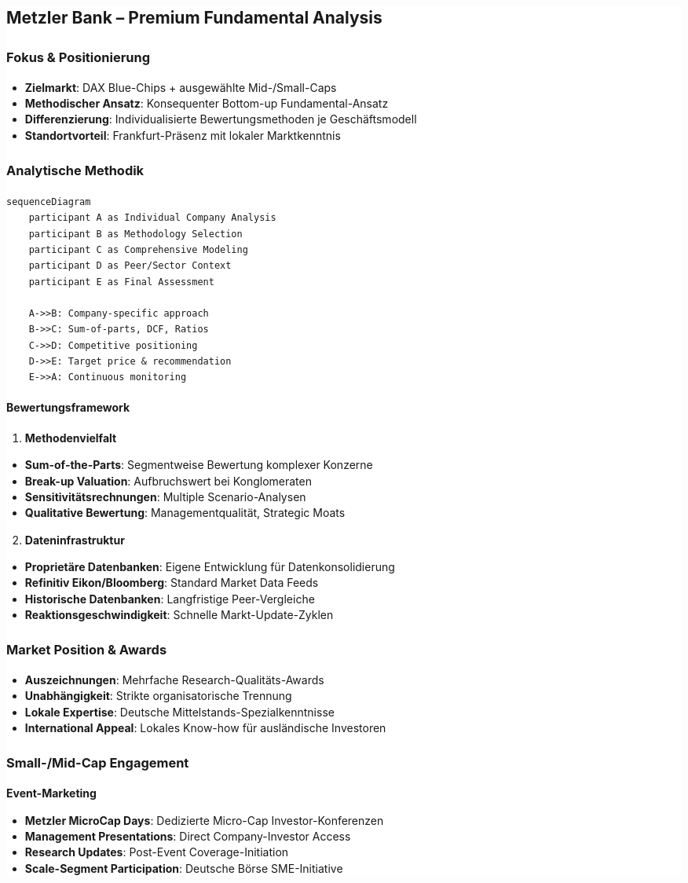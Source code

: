 ## Metzler Bank – Premium Fundamental Analysis

### Fokus & Positionierung
- **Zielmarkt**: DAX Blue-Chips + ausgewählte Mid-/Small-Caps
- **Methodischer Ansatz**: Konsequenter Bottom-up Fundamental-Ansatz
- **Differenzierung**: Individualisierte Bewertungsmethoden je Geschäftsmodell
- **Standortvorteil**: Frankfurt-Präsenz mit lokaler Marktkenntnis

### Analytische Methodik

```mermaid
sequenceDiagram
    participant A as Individual Company Analysis
    participant B as Methodology Selection
    participant C as Comprehensive Modeling
    participant D as Peer/Sector Context
    participant E as Final Assessment

    A->>B: Company-specific approach
    B->>C: Sum-of-parts, DCF, Ratios
    C->>D: Competitive positioning
    D->>E: Target price & recommendation
    E->>A: Continuous monitoring
```

#### Bewertungsframework
1) **Methodenvielfalt**
- **Sum-of-the-Parts**: Segmentweise Bewertung komplexer Konzerne
- **Break-up Valuation**: Aufbruchswert bei Konglomeraten
- **Sensitivitätsrechnungen**: Multiple Scenario-Analysen
- **Qualitative Bewertung**: Managementqualität, Strategic Moats

2) **Dateninfrastruktur**
- **Proprietäre Datenbanken**: Eigene Entwicklung für Datenkonsolidierung
- **Refinitiv Eikon/Bloomberg**: Standard Market Data Feeds
- **Historische Datenbanken**: Langfristige Peer-Vergleiche
- **Reaktionsgeschwindigkeit**: Schnelle Markt-Update-Zyklen

### Market Position & Awards
- **Auszeichnungen**: Mehrfache Research-Qualitäts-Awards
- **Unabhängigkeit**: Strikte organisatorische Trennung
- **Lokale Expertise**: Deutsche Mittelstands-Spezialkenntnisse
- **International Appeal**: Lokales Know-how für ausländische Investoren

### Small-/Mid-Cap Engagement

**Event-Marketing**
- **Metzler MicroCap Days**: Dedizierte Micro-Cap Investor-Konferenzen
- **Management Presentations**: Direct Company-Investor Access
- **Research Updates**: Post-Event Coverage-Initiation
- **Scale-Segment Participation**: Deutsche Börse SME-Initiative
